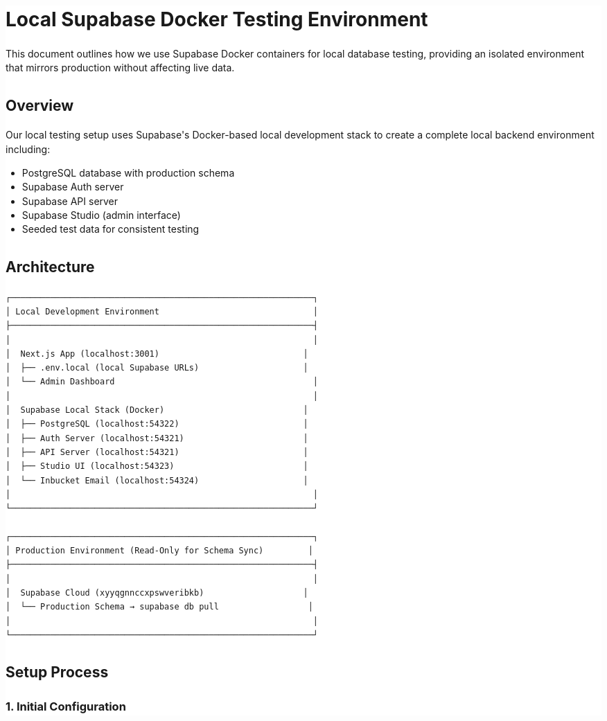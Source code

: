 # Local Supabase Docker Testing Environment

This document outlines how we use Supabase Docker containers for local database testing, providing an isolated environment that mirrors production without affecting live data.

## Overview

Our local testing setup uses Supabase's Docker-based local development stack to create a complete local backend environment including:
- PostgreSQL database with production schema
- Supabase Auth server
- Supabase API server  
- Supabase Studio (admin interface)
- Seeded test data for consistent testing

## Architecture

```
┌─────────────────────────────────────────────────────────────┐
│ Local Development Environment                               │
├─────────────────────────────────────────────────────────────┤
│                                                             │
│  Next.js App (localhost:3001)                             │
│  ├── .env.local (local Supabase URLs)                     │
│  └── Admin Dashboard                                        │
│                                                             │
│  Supabase Local Stack (Docker)                            │
│  ├── PostgreSQL (localhost:54322)                         │
│  ├── Auth Server (localhost:54321)                        │
│  ├── API Server (localhost:54321)                         │
│  ├── Studio UI (localhost:54323)                          │
│  └── Inbucket Email (localhost:54324)                     │
│                                                             │
└─────────────────────────────────────────────────────────────┘

┌─────────────────────────────────────────────────────────────┐
│ Production Environment (Read-Only for Schema Sync)         │
├─────────────────────────────────────────────────────────────┤
│                                                             │
│  Supabase Cloud (xyyqgnnccxpswveribkb)                    │
│  └── Production Schema → supabase db pull                  │
│                                                             │
└─────────────────────────────────────────────────────────────┘
```

## Setup Process

### 1. Initial Configuration
